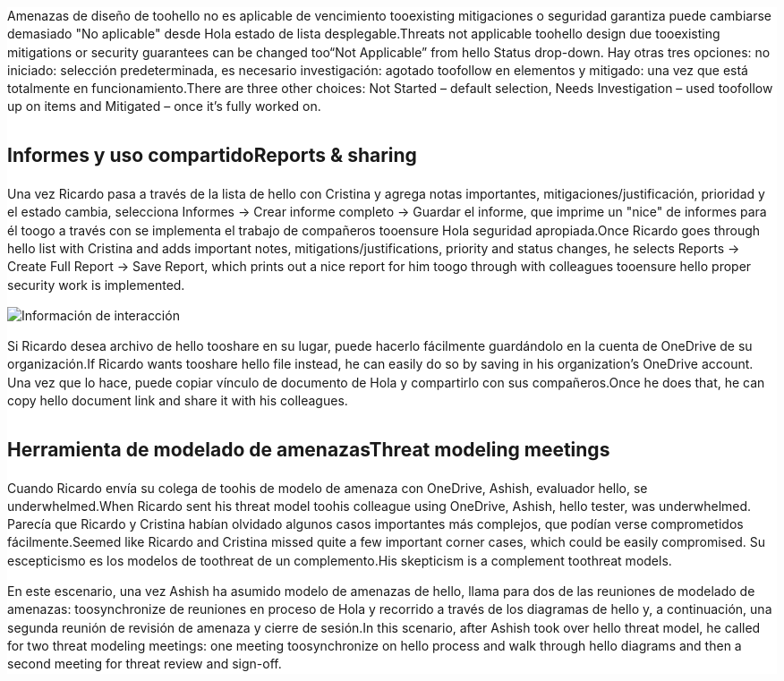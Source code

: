 <span data-ttu-id="74e99-195">Amenazas de diseño de toohello no es aplicable de vencimiento tooexisting mitigaciones o seguridad garantiza puede cambiarse demasiado "No aplicable" desde Hola estado de lista desplegable.</span><span class="sxs-lookup"><span data-stu-id="74e99-195">Threats not applicable toohello design due tooexisting mitigations or security guarantees can be changed too“Not Applicable” from hello Status drop-down.</span></span> <span data-ttu-id="74e99-196">Hay otras tres opciones: no iniciado: selección predeterminada, es necesario investigación: agotado toofollow en elementos y mitigado: una vez que está totalmente en funcionamiento.</span><span class="sxs-lookup"><span data-stu-id="74e99-196">There are three other choices: Not Started – default selection, Needs Investigation – used toofollow up on items and Mitigated – once it’s fully worked on.</span></span>

## <a name="reports--sharing"></a><span data-ttu-id="74e99-197">Informes y uso compartido</span><span class="sxs-lookup"><span data-stu-id="74e99-197">Reports & sharing</span></span>

<span data-ttu-id="74e99-198">Una vez Ricardo pasa a través de la lista de hello con Cristina y agrega notas importantes, mitigaciones/justificación, prioridad y el estado cambia, selecciona Informes -> Crear informe completo -> Guardar el informe, que imprime un "nice" de informes para él toogo a través con se implementa el trabajo de compañeros tooensure Hola seguridad apropiada.</span><span class="sxs-lookup"><span data-stu-id="74e99-198">Once Ricardo goes through hello list with Cristina and adds important notes, mitigations/justifications, priority and status changes, he selects Reports -> Create Full Report -> Save Report, which prints out a nice report for him toogo through with colleagues tooensure hello proper security work is implemented.</span></span>

![Información de interacción](./media/azure-security-threat-modeling-tool/report.png)

<span data-ttu-id="74e99-200">Si Ricardo desea archivo de hello tooshare en su lugar, puede hacerlo fácilmente guardándolo en la cuenta de OneDrive de su organización.</span><span class="sxs-lookup"><span data-stu-id="74e99-200">If Ricardo wants tooshare hello file instead, he can easily do so by saving in his organization’s OneDrive account.</span></span> <span data-ttu-id="74e99-201">Una vez que lo hace, puede copiar vínculo de documento de Hola y compartirlo con sus compañeros.</span><span class="sxs-lookup"><span data-stu-id="74e99-201">Once he does that, he can copy hello document link and share it with his colleagues.</span></span> 

## <a name="threat-modeling-meetings"></a><span data-ttu-id="74e99-202">Herramienta de modelado de amenazas</span><span class="sxs-lookup"><span data-stu-id="74e99-202">Threat modeling meetings</span></span>

<span data-ttu-id="74e99-203">Cuando Ricardo envía su colega de toohis de modelo de amenaza con OneDrive, Ashish, evaluador hello, se underwhelmed.</span><span class="sxs-lookup"><span data-stu-id="74e99-203">When Ricardo sent his threat model toohis colleague using OneDrive, Ashish, hello tester, was underwhelmed.</span></span> <span data-ttu-id="74e99-204">Parecía que Ricardo y Cristina habían olvidado algunos casos importantes más complejos, que podían verse comprometidos fácilmente.</span><span class="sxs-lookup"><span data-stu-id="74e99-204">Seemed like Ricardo and Cristina missed quite a few important corner cases, which could be easily compromised.</span></span> <span data-ttu-id="74e99-205">Su escepticismo es los modelos de toothreat de un complemento.</span><span class="sxs-lookup"><span data-stu-id="74e99-205">His skepticism is a complement toothreat models.</span></span>

<span data-ttu-id="74e99-206">En este escenario, una vez Ashish ha asumido modelo de amenazas de hello, llama para dos de las reuniones de modelado de amenazas: toosynchronize de reuniones en proceso de Hola y recorrido a través de los diagramas de hello y, a continuación, una segunda reunión de revisión de amenaza y cierre de sesión.</span><span class="sxs-lookup"><span data-stu-id="74e99-206">In this scenario, after Ashish took over hello threat model, he called for two threat modeling meetings: one meeting toosynchronize on hello process and walk through hello diagrams and then a second meeting for threat review and sign-off.</span></span>

